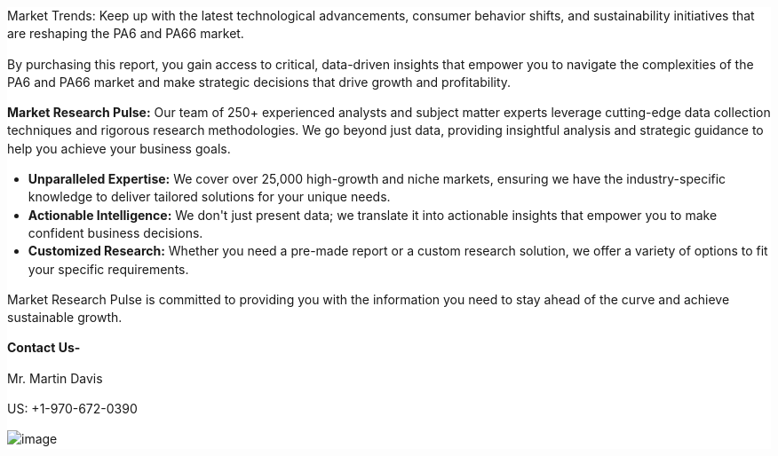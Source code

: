 Market Trends:</strong> Keep up with the latest technological advancements, consumer behavior shifts, and sustainability initiatives that are reshaping the PA6 and PA66 market.</p></li></ol><p>By purchasing this report, you gain access to critical, data-driven insights that empower you to navigate the complexities of the PA6 and PA66 market and make strategic decisions that drive growth and profitability.</p><p><strong>Market Research Pulse:</strong>&nbsp;Our team of 250+ experienced analysts and subject matter experts leverage cutting-edge data collection techniques and rigorous research methodologies. We go beyond just data, providing insightful analysis and strategic guidance to help you achieve your business goals.</p><ul><li><strong>Unparalleled Expertise:</strong>&nbsp;We cover over 25,000 high-growth and niche markets, ensuring we have the industry-specific knowledge to deliver tailored solutions for your unique needs.</li><li><strong>Actionable Intelligence:</strong>&nbsp;We don't just present data; we translate it into actionable insights that empower you to make confident business decisions.</li><li><strong>Customized Research:</strong>&nbsp;Whether you need a pre-made report or a custom research solution, we offer a variety of options to fit your specific requirements.</li></ul><p>Market Research Pulse is committed to providing you with the information you need to stay ahead of the curve and achieve sustainable growth.</p><p><strong>Contact Us-</strong></p><p>Mr. Martin Davis</p><p>US: +1-970-672-0390</p>
![image](https://github.com/user-attachments/assets/e724a504-1394-4b27-b5e8-157e7d511691)

